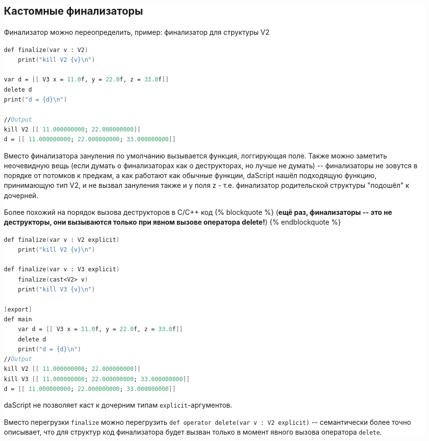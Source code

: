## Кастомные финализаторы

Финализатор можно переопределить, пример: финализатор для структуры V2

```fsharp
def finalize(var v : V2)
    print("kill V2 {v}\n")

var d = [[ V3 x = 11.0f, y = 22.0f, z = 33.0f]]
delete d
print("d = {d}\n")

//Output
kill V2 [[ 11.000000000; 22.000000000]]
d = [[ 11.000000000; 22.000000000; 33.000000000]]
```

Вместо финализатора зануления по умолчанию вызывается функция, логгирующая поле. Также можно заметить неочевидную вещь (если думать о финализаторах как о деструкторах, но лучше не думать) -- финализаторы не зовутся в порядке от потомков к предкам, а как работают как обычные функции, daScript нашёл подходящую функцию, принимающую тип V2, и не вызвал зануления также и у поля z - т.е. финализатор родительской структуры "подошёл" к дочерней.

Более похожий на порядок вызова деструкторов в C/C++ код
{% blockquote %}
(**ещё раз, финализаторы -- это не деструкторы, они вызываются только при явном вызове оператора delete!**)
{% endblockquote %}

```fsharp
def finalize(var v : V2 explicit)
    print("kill V2 {v}\n")

def finalize(var v : V3 explicit)
    finalize(cast<V2> v)
    print("kill V3 {v}\n")

[export]
def main
    var d = [[ V3 x = 11.0f, y = 22.0f, z = 33.0f]]
    delete d
    print("d = {d}\n")
//Output
kill V2 [[ 11.000000000; 22.000000000]]
kill V3 [[ 11.000000000; 22.000000000; 33.000000000]]
d = [[ 11.000000000; 22.000000000; 33.000000000]]
```

daScript не позволяет каст к дочерним типам `explicit`-аргументов.

Вместо перегрузки `finalize` можно перегрузить `def operator delete(var v : V2 explicit)` -- семантически более точно описывает, что для структур код финализатора будет вызван только в момент явного вызова оператора `delete`.
